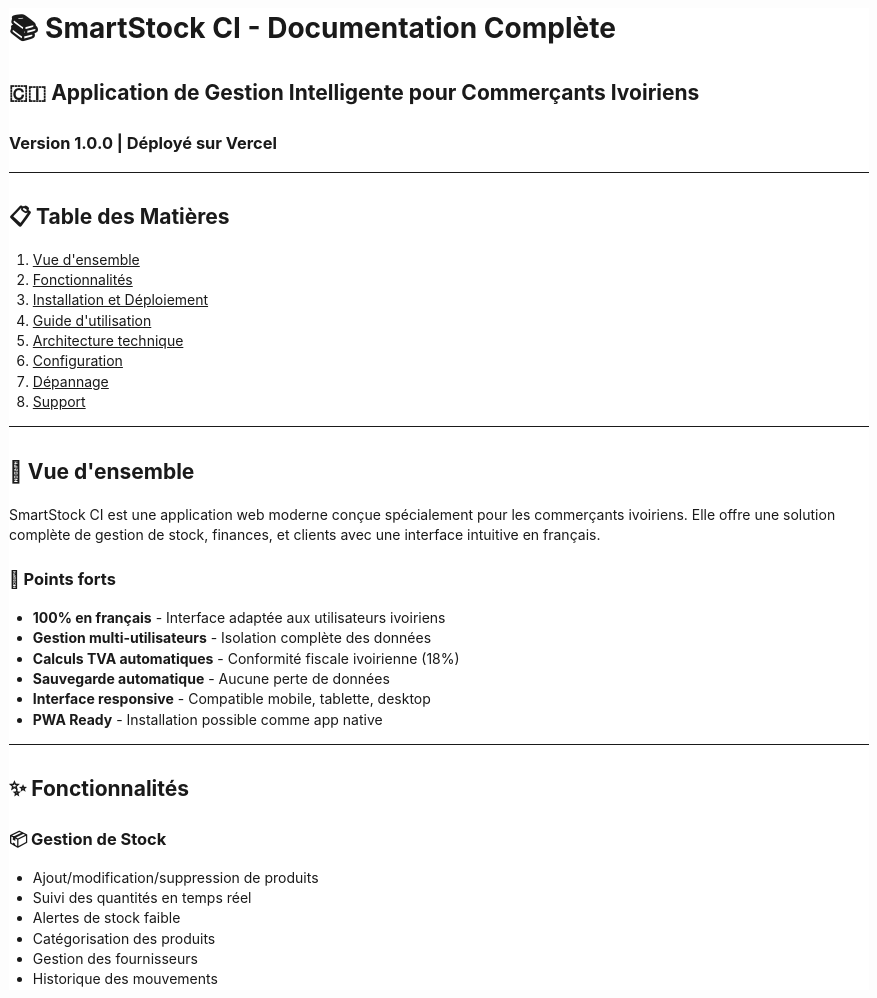 # 📚 SmartStock CI - Documentation Complète

## 🇨🇮 Application de Gestion Intelligente pour Commerçants Ivoiriens

### Version 1.0.0 | Déployé sur Vercel

---

## 📋 Table des Matières

1. [Vue d'ensemble](#vue-densemble)
2. [Fonctionnalités](#fonctionnalités)
3. [Installation et Déploiement](#installation-et-déploiement)
4. [Guide d'utilisation](#guide-dutilisation)
5. [Architecture technique](#architecture-technique)
6. [Configuration](#configuration)
7. [Dépannage](#dépannage)
8. [Support](#support)

---

## 🎯 Vue d'ensemble

SmartStock CI est une application web moderne conçue spécialement pour les commerçants ivoiriens. Elle offre une solution complète de gestion de stock, finances, et clients avec une interface intuitive en français.

### 🌟 Points forts
- **100% en français** - Interface adaptée aux utilisateurs ivoiriens
- **Gestion multi-utilisateurs** - Isolation complète des données
- **Calculs TVA automatiques** - Conformité fiscale ivoirienne (18%)
- **Sauvegarde automatique** - Aucune perte de données
- **Interface responsive** - Compatible mobile, tablette, desktop
- **PWA Ready** - Installation possible comme app native

---

## ✨ Fonctionnalités

### 📦 **Gestion de Stock**
- Ajout/modification/suppression de produits
- Suivi des quantités en temps réel
- Alertes de stock faible
- Catégorisation des produits
- Gestion des fournisseurs
- Historique des mouvements
